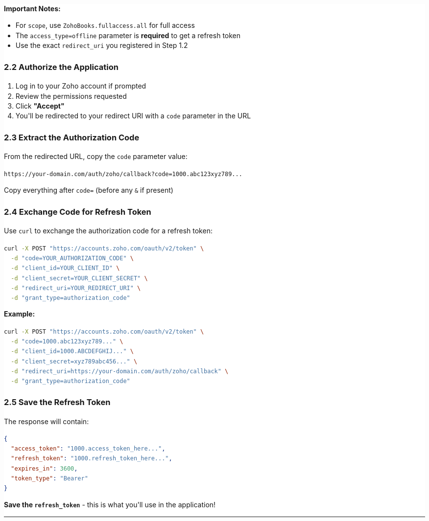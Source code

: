 **Important Notes:**
- For `scope`, use `ZohoBooks.fullaccess.all` for full access
- The `access_type=offline` parameter is **required** to get a refresh token
- Use the exact `redirect_uri` you registered in Step 1.2

### 2.2 Authorize the Application
1. Log in to your Zoho account if prompted
2. Review the permissions requested
3. Click **"Accept"**
4. You'll be redirected to your redirect URI with a `code` parameter in the URL

### 2.3 Extract the Authorization Code
From the redirected URL, copy the `code` parameter value:
```
https://your-domain.com/auth/zoho/callback?code=1000.abc123xyz789...
```
Copy everything after `code=` (before any `&` if present)

### 2.4 Exchange Code for Refresh Token

Use `curl` to exchange the authorization code for a refresh token:

```bash
curl -X POST "https://accounts.zoho.com/oauth/v2/token" \
  -d "code=YOUR_AUTHORIZATION_CODE" \
  -d "client_id=YOUR_CLIENT_ID" \
  -d "client_secret=YOUR_CLIENT_SECRET" \
  -d "redirect_uri=YOUR_REDIRECT_URI" \
  -d "grant_type=authorization_code"
```

**Example:**
```bash
curl -X POST "https://accounts.zoho.com/oauth/v2/token" \
  -d "code=1000.abc123xyz789..." \
  -d "client_id=1000.ABCDEFGHIJ..." \
  -d "client_secret=xyz789abc456..." \
  -d "redirect_uri=https://your-domain.com/auth/zoho/callback" \
  -d "grant_type=authorization_code"
```

### 2.5 Save the Refresh Token
The response will contain:
```json
{
  "access_token": "1000.access_token_here...",
  "refresh_token": "1000.refresh_token_here...",
  "expires_in": 3600,
  "token_type": "Bearer"
}
```

**Save the `refresh_token`** - this is what you'll use in the application!

---